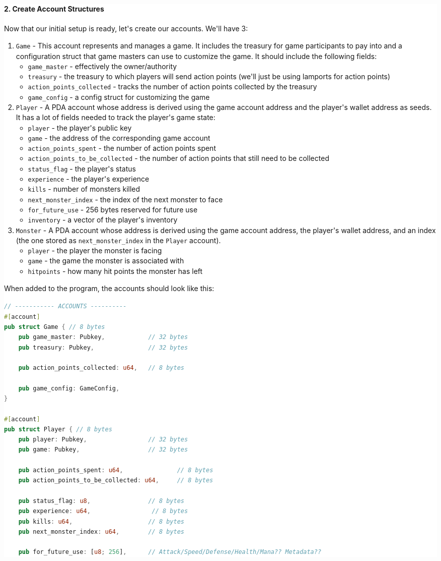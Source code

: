 ```rust
```

#### 2. Create Account Structures

Now that our initial setup is ready, let's create our accounts. We'll have 3:

1. `Game` - This account represents and manages a game. It includes the treasury
   for game participants to pay into and a configuration struct that game
   masters can use to customize the game. It should include the following
   fields:
   - `game_master` - effectively the owner/authority
   - `treasury` - the treasury to which players will send action points (we'll
     just be using lamports for action points)
   - `action_points_collected` - tracks the number of action points collected by
     the treasury
   - `game_config` - a config struct for customizing the game
2. `Player` - A PDA account whose address is derived using the game account
   address and the player's wallet address as seeds. It has a lot of fields
   needed to track the player's game state:
   - `player` - the player's public key
   - `game` - the address of the corresponding game account
   - `action_points_spent` - the number of action points spent
   - `action_points_to_be_collected` - the number of action points that still
     need to be collected
   - `status_flag` - the player's status
   - `experience` - the player's experience
   - `kills` - number of monsters killed
   - `next_monster_index` - the index of the next monster to face
   - `for_future_use` - 256 bytes reserved for future use
   - `inventory` - a vector of the player's inventory
3. `Monster` - A PDA account whose address is derived using the game account
   address, the player's wallet address, and an index (the one stored as
   `next_monster_index` in the `Player` account).
   - `player` - the player the monster is facing
   - `game` - the game the monster is associated with
   - `hitpoints` - how many hit points the monster has left

When added to the program, the accounts should look like this:

```rust
// ----------- ACCOUNTS ----------
#[account]
pub struct Game { // 8 bytes
    pub game_master: Pubkey,            // 32 bytes
    pub treasury: Pubkey,               // 32 bytes

    pub action_points_collected: u64,   // 8 bytes

    pub game_config: GameConfig,
}

#[account]
pub struct Player { // 8 bytes
    pub player: Pubkey,                 // 32 bytes
    pub game: Pubkey,                   // 32 bytes

    pub action_points_spent: u64,               // 8 bytes
    pub action_points_to_be_collected: u64,     // 8 bytes

    pub status_flag: u8,                // 8 bytes
    pub experience: u64,                 // 8 bytes
    pub kills: u64,                     // 8 bytes
    pub next_monster_index: u64,        // 8 bytes

    pub for_future_use: [u8; 256],      // Attack/Speed/Defense/Health/Mana?? Metadata??
```